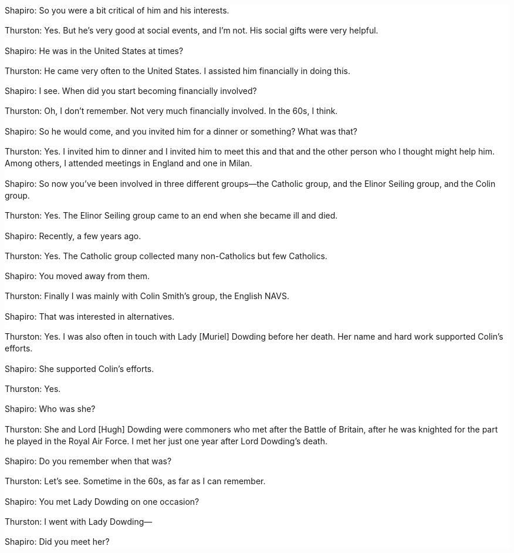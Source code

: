 Shapiro: So you were a bit critical of him and his interests.

Thurston: Yes. But he’s very good at social events, and I’m not. His
social gifts were very helpful.

Shapiro: He was in the United States at times?

Thurston: He came very often to the United States. I assisted him
financially in doing this.

Shapiro: I see. When did you start becoming financially involved?

Thurston: Oh, I don’t remember. Not very much financially involved. In
the 60s, I think.

Shapiro: So he would come, and you invited him for a dinner or
something? What was that?

Thurston: Yes. I invited him to dinner and I invited him to meet this
and that and the other person who I thought might help him. Among
others, I attended meetings in England and one in Milan.

Shapiro: So now you’ve been involved in three different groups—the
Catholic group, and the Elinor Seiling group, and the Colin group.

Thurston: Yes. The Elinor Seiling group came to an end when she became
ill and died.

Shapiro: Recently, a few years ago.

Thurston: Yes. The Catholic group collected many non-Catholics but few
Catholics.

Shapiro: You moved away from them.

Thurston: Finally I was mainly with Colin Smith’s group, the English
NAVS.

Shapiro: That was interested in alternatives.

Thurston: Yes. I was also often in touch with Lady \[Muriel\] Dowding
before her death. Her name and hard work supported Colin’s efforts.

Shapiro: She supported Colin’s efforts.

Thurston: Yes.

Shapiro: Who was she?

Thurston: She and Lord \[Hugh\] Dowding were commoners who met after the
Battle of Britain, after he was knighted for the part he played in the
Royal Air Force. I met her just one year after Lord Dowding’s death.

Shapiro: Do you remember when that was?

Thurston: Let’s see. Sometime in the 60s, as far as I can remember.

Shapiro: You met Lady Dowding on one occasion?

Thurston: I went with Lady Dowding—

Shapiro: Did you meet her?

